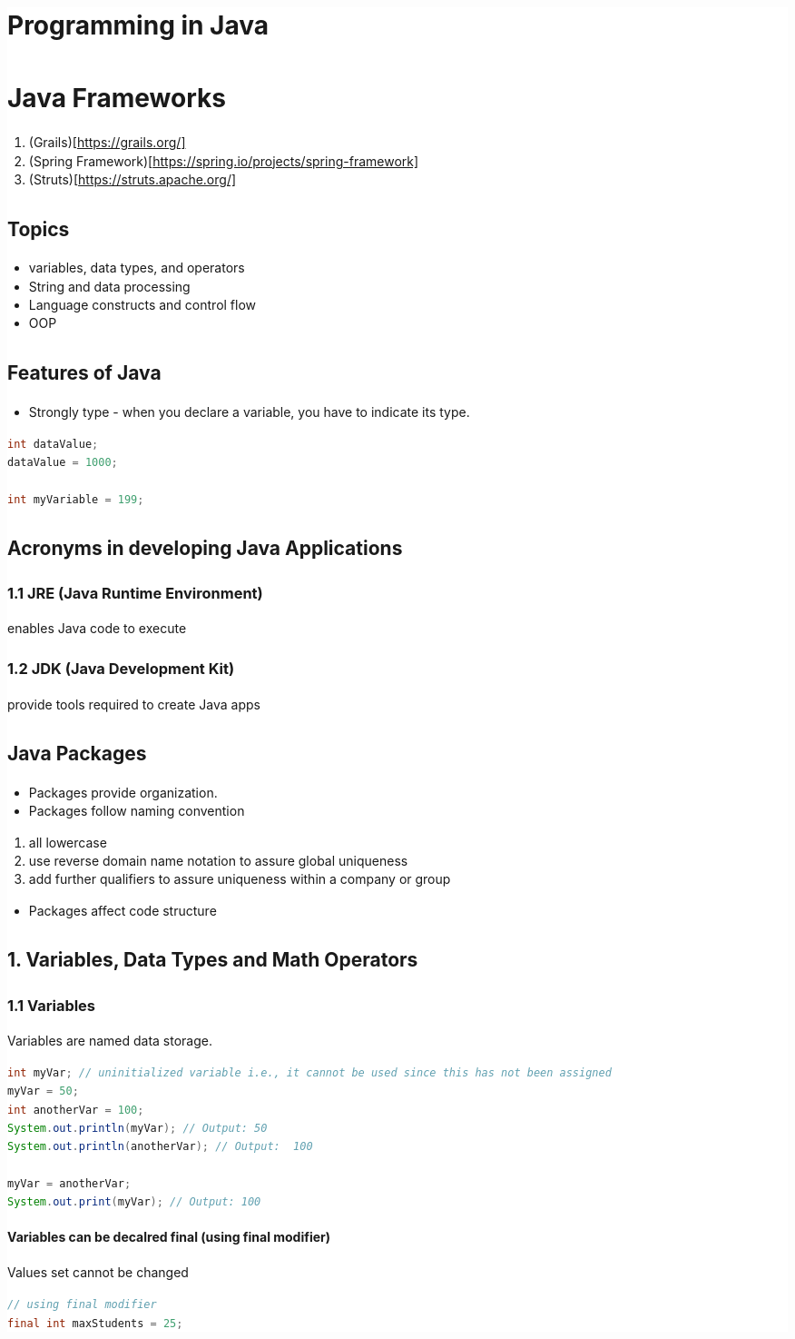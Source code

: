 # Programming in Java
# Java Frameworks
1. (Grails)[https://grails.org/]
2. (Spring Framework)[https://spring.io/projects/spring-framework]
3. (Struts)[https://struts.apache.org/]

## Topics
* variables, data types, and operators
* String and data processing
* Language constructs and control flow
* OOP

## Features of Java
* Strongly type - when you declare a variable, you have to indicate its type. 
```java
int dataValue;
dataValue = 1000;

int myVariable = 199;
```
## Acronyms in developing Java Applications
### 1.1 JRE (Java Runtime Environment)
enables Java code to execute
### 1.2 JDK (Java Development Kit)
provide tools required to create Java apps


## Java Packages
* Packages provide organization.
* Packages follow naming convention 
1. all lowercase
2. use reverse domain name notation to assure global uniqueness
3. add further qualifiers to assure uniqueness within a company or group

* Packages affect code structure

## 1. Variables, Data Types and Math Operators
### 1.1 Variables
Variables are named data storage.
```java
int myVar; // uninitialized variable i.e., it cannot be used since this has not been assigned
myVar = 50;
int anotherVar = 100;
System.out.println(myVar); // Output: 50
System.out.println(anotherVar); // Output:  100

myVar = anotherVar;
System.out.print(myVar); // Output: 100
```
#### Variables can be decalred final (using final modifier)
Values set cannot be changed
```java
// using final modifier
final int maxStudents = 25;
```
